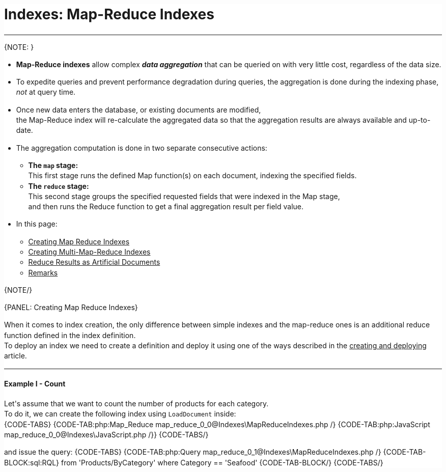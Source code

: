 # Indexes: Map-Reduce Indexes
---

{NOTE: }

* **Map-Reduce indexes** allow complex ***data aggregation*** that can be queried on 
  with very little cost, regardless of the data size.  

* To expedite queries and prevent performance degradation during queries, the aggregation 
  is done during the indexing phase, _not_ at query time.  

* Once new data enters the database, or existing documents are modified,  
  the Map-Reduce index will re-calculate the aggregated data so that the 
  aggregation results are always available and up-to-date.  

* The aggregation computation is done in two separate consecutive actions:  
  * **The `map` stage:**  
    This first stage runs the defined Map function(s) on each document, indexing the specified fields.  
  * **The `reduce` stage:**  
    This second stage groups the specified requested fields that were indexed in the Map stage,  
    and then runs the Reduce function to get a final aggregation result per field value.  

* In this page: 
   * [Creating Map Reduce Indexes](../indexes/map-reduce-indexes#creating-map-reduce-indexes)
   * [Creating Multi-Map-Reduce Indexes](../indexes/map-reduce-indexes#creating-multi-map-reduce-indexes)  
   * [Reduce Results as Artificial Documents](../indexes/map-reduce-indexes#reduce-results-as-artificial-documents)
   * [Remarks](../indexes/map-reduce-indexes#remarks)  

{NOTE/}

{PANEL: Creating Map Reduce Indexes}

When it comes to index creation, the only difference between simple indexes and the map-reduce ones 
is an additional reduce function defined in the index definition.  
To deploy an index we need to create a definition and deploy it using one of the ways described in the 
[creating and deploying](../indexes/creating-and-deploying) article.  

---

#### Example I - Count

Let's assume that we want to count the number of products for each category.  
To do it, we can create the following index using `LoadDocument` inside:  
{CODE-TABS}
{CODE-TAB:php:Map_Reduce map_reduce_0_0@Indexes\MapReduceIndexes.php /}
{CODE-TAB:php:JavaScript map_reduce_0_0@Indexes\JavaScript.php /}}
{CODE-TABS/}

and issue the query:
{CODE-TABS}
{CODE-TAB:php:Query map_reduce_0_1@Indexes\MapReduceIndexes.php /}
{CODE-TAB-BLOCK:sql:RQL}
from 'Products/ByCategory'
where Category == 'Seafood'
{CODE-TAB-BLOCK/}
{CODE-TABS/}
